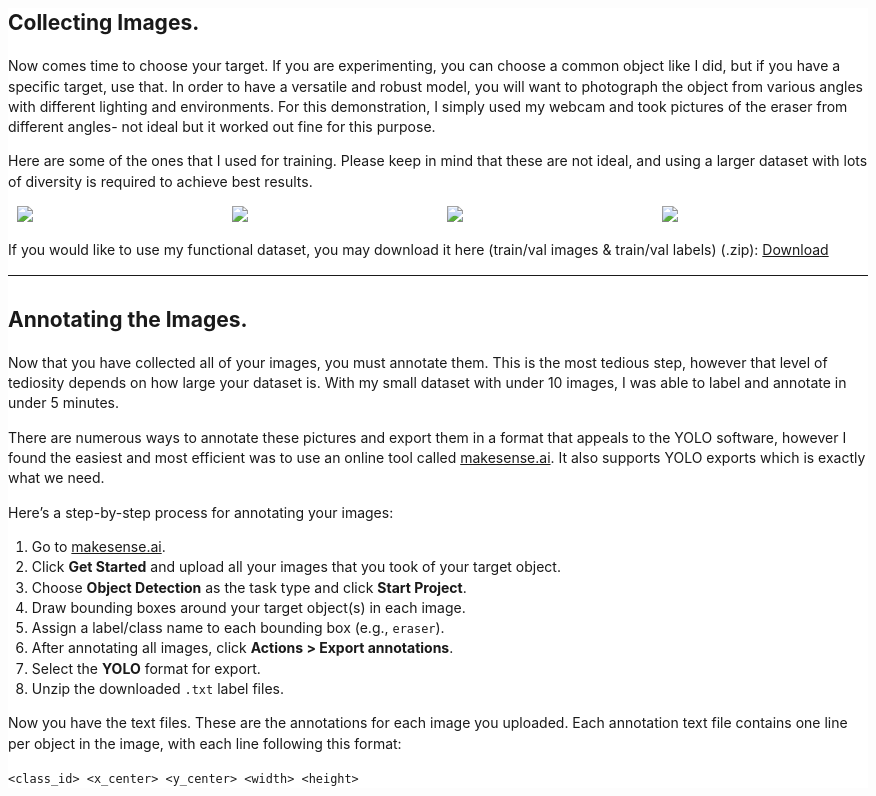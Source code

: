 
## Collecting Images.

Now comes time to choose your target. If you are experimenting, you can choose a common object like I did, but if you have a specific target, use that. In order to have a versatile and robust model, you will want to photograph the object from various angles with different lighting and environments. For this demonstration, I simply used my webcam and took pictures of the eraser from different angles- not ideal but it worked out fine for this purpose.

Here are some of the ones that I used for training. Please keep in mind that these are not ideal, and using a larger dataset with lots of diversity is required to achieve best results.

 <div style="display:flex">  
    <br>
        <img onclick="window.location.href=this.src;" style="display: block; margin-left: auto; margin-right: auto; width: 23%; height: auto;" src="/posts/yolov11/train1.webp"/></img>    
        <img onclick="window.location.href=this.src;" style="display: block; margin-left: auto; margin-right: auto; width: 23%; height: auto;" src="/posts/yolov11/train2.webp"/></img>   
        <img onclick="window.location.href=this.src;" style="display: block; margin-left: auto; margin-right: auto; width: 23%; height: auto;" src="/posts/yolov11/train3.webp"/></img>    
        <img onclick="window.location.href=this.src;" style="display: block; margin-left: auto; margin-right: auto; width: 23%; height: auto;" src="/posts/yolov11/train4.webp"/></img>                                                                  
    <br>    
</div> 

If you would like to use my functional dataset, you may download it here (train/val images & train/val labels) (.zip):
<a href="/public/files/eraser.zip"><i class="fa fa-download"></i> Download</a>

---

## Annotating the Images.

Now that you have collected all of your images, you must annotate them. This is the most tedious step, however that level of tediosity depends on how large your dataset is. With my small dataset with under 10 images, I was able to label and annotate in under 5 minutes. 

There are numerous ways to annotate these pictures and export them in a format that appeals to the YOLO software, however I found the easiest and most efficient was to use an online tool called [makesense.ai](https://www.makesense.ai). It also supports YOLO exports which is exactly what we need.

Here’s a step-by-step process for annotating your images:

1. Go to [makesense.ai](https://www.makesense.ai).
2. Click **Get Started** and upload all your images that you took of your target object.
3. Choose **Object Detection** as the task type and click **Start Project**.
4. Draw bounding boxes around your target object(s) in each image.
5. Assign a label/class name to each bounding box (e.g., `eraser`).
6. After annotating all images, click **Actions > Export annotations**.
7. Select the **YOLO** format for export.
8. Unzip the downloaded `.txt` label files.

Now you have the text files. These are the annotations for each image you uploaded. Each annotation text file contains one line per object in the image, with each line following this format:

```
<class_id> <x_center> <y_center> <width> <height>
```
